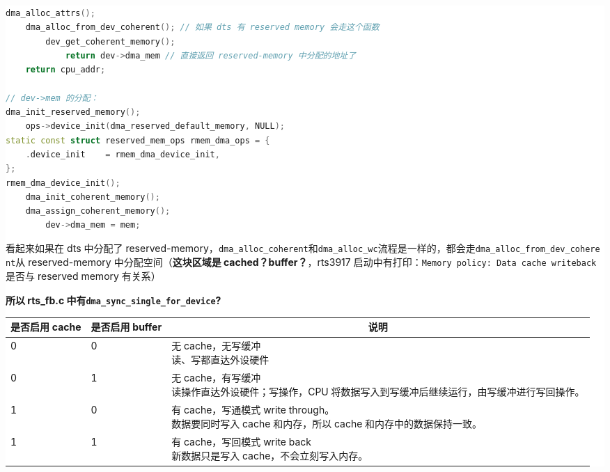 ```c++
dma_alloc_attrs();
	dma_alloc_from_dev_coherent(); // 如果 dts 有 reserved memory 会走这个函数
		dev_get_coherent_memory();
			return dev->dma_mem // 直接返回 reserved-memory 中分配的地址了
	return cpu_addr;

// dev->mem 的分配：
dma_init_reserved_memory();
	ops->device_init(dma_reserved_default_memory, NULL);
static const struct reserved_mem_ops rmem_dma_ops = {
	.device_init	= rmem_dma_device_init,
};
rmem_dma_device_init();
	dma_init_coherent_memory();
	dma_assign_coherent_memory();
		dev->dma_mem = mem;

```

看起来如果在 dts 中分配了 reserved-memory，`dma_alloc_coherent`和`dma_alloc_wc`流程是一样的，都会走`dma_alloc_from_dev_coherent`从 reserved-memory 中分配空间（**这块区域是 cached？buffer？**，rts3917 启动中有打印：`Memory policy: Data cache writeback`是否与 reserved memory 有关系）

**所以 rts_fb.c 中有`dma_sync_single_for_device`?**

| 是否启用 cache | 是否启用 buffer | 说明                                                                                                         |
| -------------- | --------------- | ------------------------------------------------------------------------------------------------------------ |
| 0              | 0               | 无 cache，无写缓冲<br />读、写都直达外设硬件                                                                 |
| 0              | 1               | 无 cache，有写缓冲<br />读操作直达外设硬件；写操作，CPU 将数据写入到写缓冲后继续运行，由写缓冲进行写回操作。 |
| 1              | 0               | 有 cache，写通模式 write through。<br />数据要同时写入 cache 和内存，所以 cache 和内存中的数据保持一致。     |
| 1              | 1               | 有 cache，写回模式 write back<br />新数据只是写入 cache，不会立刻写入内存。                                 |
